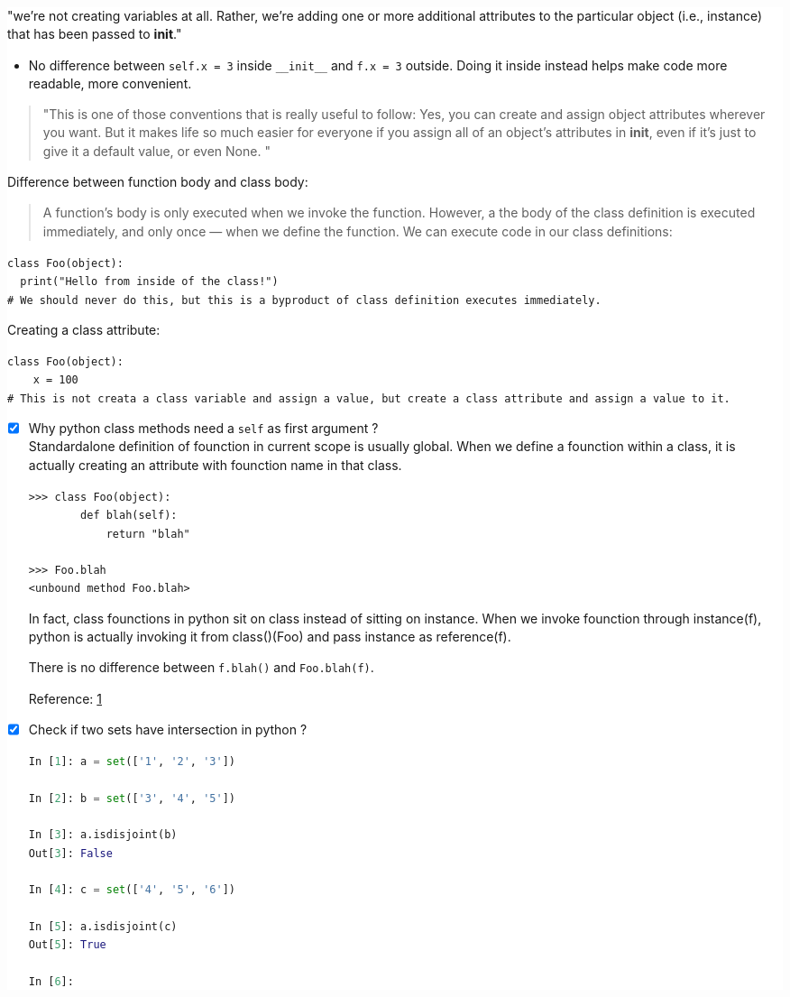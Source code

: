   "we’re not creating variables at all. Rather, we’re adding one or more additional attributes to the particular object (i.e., instance) that has been passed to __init__."  
  * No difference between `self.x = 3` inside `__init__`  and `f.x = 3` outside. Doing it inside instead helps make code more readable, more convenient.

  > "This is one of those conventions that is really useful to follow: Yes, you can create and assign object attributes wherever you want. But it makes life so much easier for everyone if you assign all of an object’s attributes in __init__, even if it’s just to give it a default value, or even None. "

  Difference between function body and class body:  
  > A function’s body is only executed when we invoke the function. However, a the body of the class definition is executed immediately, and only once — when we define the function. We can execute code in our class definitions:  
  
  ```
  class Foo(object):
    print("Hello from inside of the class!")
  # We should never do this, but this is a byproduct of class definition executes immediately.
  ```

  Creating a class attribute:  
  ```
  class Foo(object):
      x = 100
  # This is not creata a class variable and assign a value, but create a class attribute and assign a value to it.
  ```

- [x] Why python class methods need a `self` as first argument ?  
  Standardalone definition of founction in current scope is usually global. When we define a founction within a class, it is actually creating an attribute with founction name in that class.  
  ```
  >>> class Foo(object):
          def blah(self):
              return "blah"
  
  >>> Foo.blah
  <unbound method Foo.blah>
  ```
  In fact, class founctions in python sit on class instead of sitting on instance. When we invoke founction through instance(f), python is actually invoking it from class()(Foo) and pass instance as reference(f).  
  
  There is no difference between `f.blah()` and `Foo.blah(f)`.  

  Reference: [1](http://blog.lerner.co.il/python-attributes/)

- [x] Check if two sets have intersection in python ?
  ```python
  In [1]: a = set(['1', '2', '3'])
  
  In [2]: b = set(['3', '4', '5'])
  
  In [3]: a.isdisjoint(b)
  Out[3]: False
  
  In [4]: c = set(['4', '5', '6'])
  
  In [5]: a.isdisjoint(c)
  Out[5]: True
  
  In [6]:
  ```
